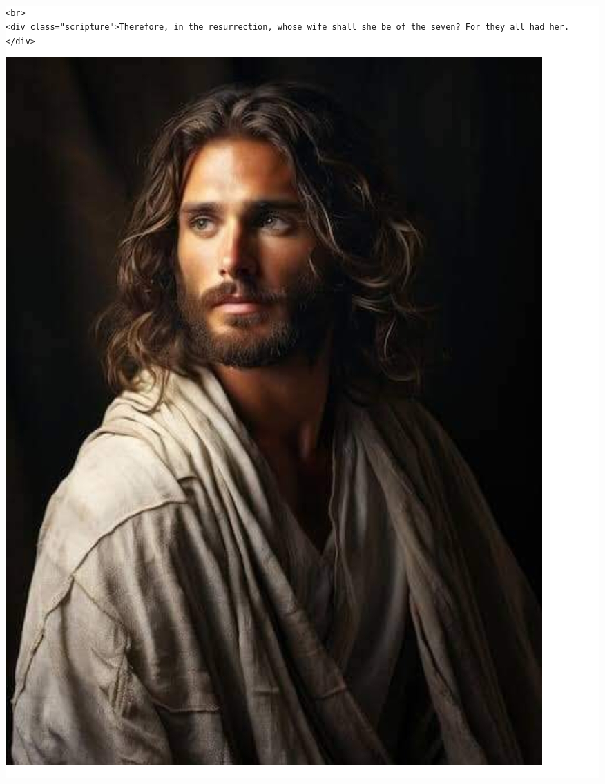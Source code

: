     <br>
    <div class="scripture">Therefore, in the resurrection, whose wife shall she be of the seven? For they all had her. 
    </div>         
  </div>
  <div class="image-container">
    <img src='../../pictures/picture_62.jpg'>
  </div>
</div>

---